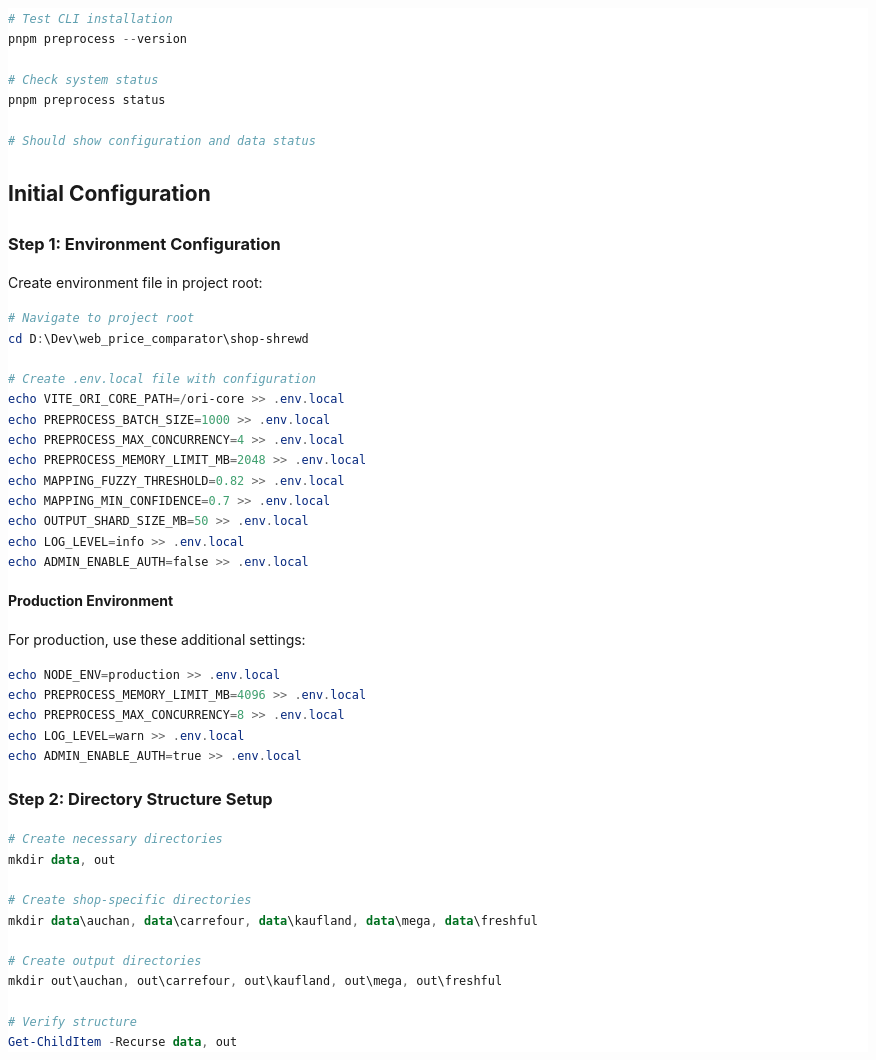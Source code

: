 ```powershell
# Test CLI installation
pnpm preprocess --version

# Check system status
pnpm preprocess status

# Should show configuration and data status
```

## Initial Configuration

### Step 1: Environment Configuration

Create environment file in project root:

```powershell
# Navigate to project root
cd D:\Dev\web_price_comparator\shop-shrewd

# Create .env.local file with configuration
echo VITE_ORI_CORE_PATH=/ori-core >> .env.local
echo PREPROCESS_BATCH_SIZE=1000 >> .env.local
echo PREPROCESS_MAX_CONCURRENCY=4 >> .env.local
echo PREPROCESS_MEMORY_LIMIT_MB=2048 >> .env.local
echo MAPPING_FUZZY_THRESHOLD=0.82 >> .env.local
echo MAPPING_MIN_CONFIDENCE=0.7 >> .env.local
echo OUTPUT_SHARD_SIZE_MB=50 >> .env.local
echo LOG_LEVEL=info >> .env.local
echo ADMIN_ENABLE_AUTH=false >> .env.local
```

#### Production Environment

For production, use these additional settings:

```powershell
echo NODE_ENV=production >> .env.local
echo PREPROCESS_MEMORY_LIMIT_MB=4096 >> .env.local
echo PREPROCESS_MAX_CONCURRENCY=8 >> .env.local
echo LOG_LEVEL=warn >> .env.local
echo ADMIN_ENABLE_AUTH=true >> .env.local
```

### Step 2: Directory Structure Setup

```powershell
# Create necessary directories
mkdir data, out

# Create shop-specific directories
mkdir data\auchan, data\carrefour, data\kaufland, data\mega, data\freshful

# Create output directories
mkdir out\auchan, out\carrefour, out\kaufland, out\mega, out\freshful

# Verify structure
Get-ChildItem -Recurse data, out
```
